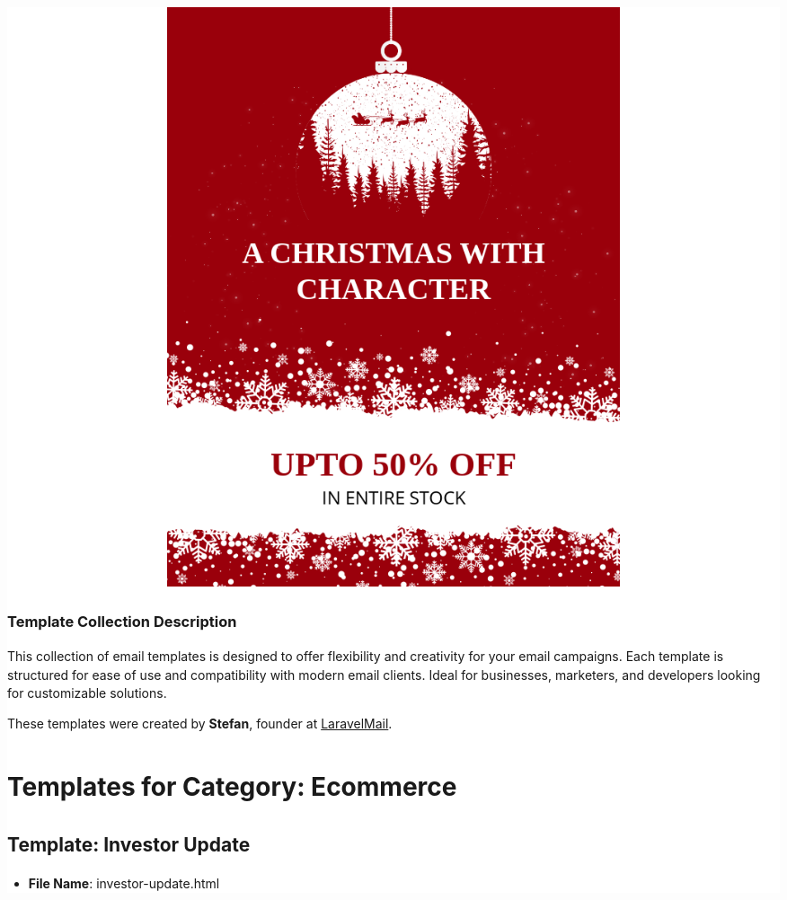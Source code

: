 ![Thumbnail for Christmas Jumper Day](./christmas-jumper-day.png)

### Template Collection Description
This collection of email templates is designed to offer flexibility and creativity for your email campaigns. Each template is structured for ease of use and compatibility with modern email clients. Ideal for businesses, marketers, and developers looking for customizable solutions.

These templates were created by **Stefan**, founder at [LaravelMail](https://laravelmail.com).

# Templates for Category: Ecommerce

## Template: Investor Update
- **File Name**: investor-update.html